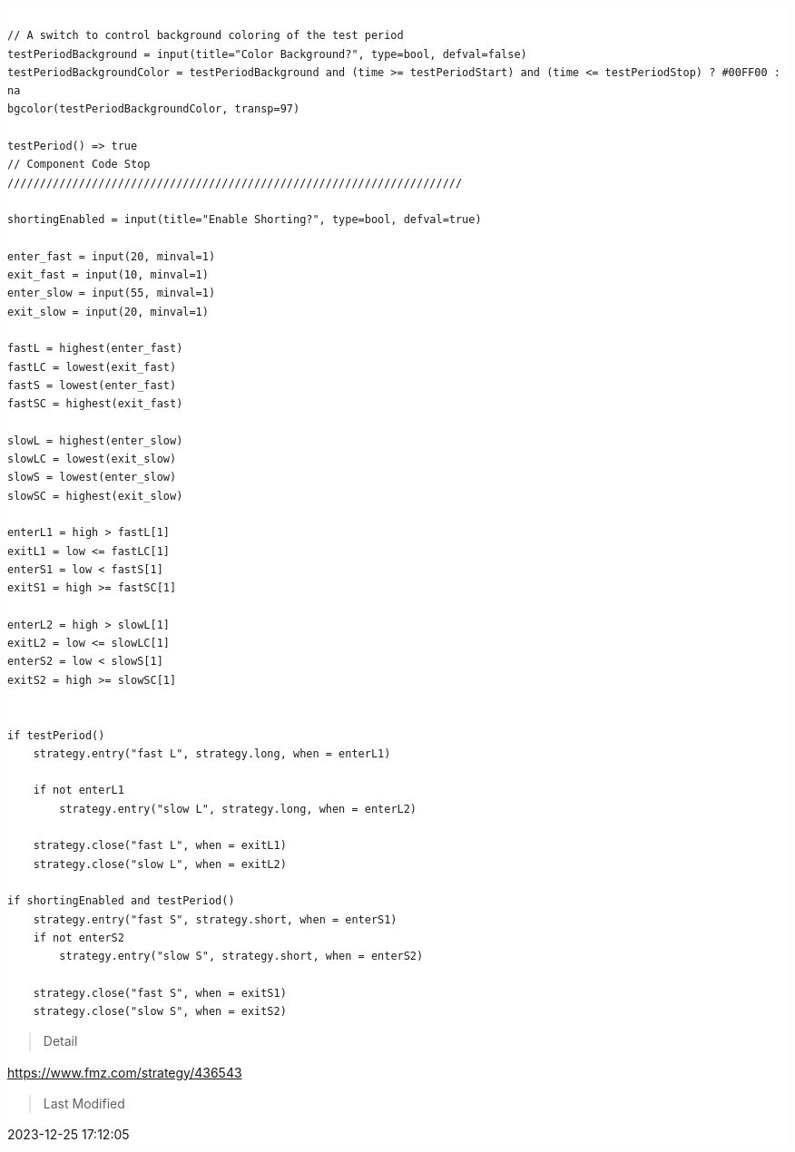 ``` pinescript

// A switch to control background coloring of the test period
testPeriodBackground = input(title="Color Background?", type=bool, defval=false)
testPeriodBackgroundColor = testPeriodBackground and (time >= testPeriodStart) and (time <= testPeriodStop) ? #00FF00 : na
bgcolor(testPeriodBackgroundColor, transp=97)

testPeriod() => true
// Component Code Stop
//////////////////////////////////////////////////////////////////////

shortingEnabled = input(title="Enable Shorting?", type=bool, defval=true)

enter_fast = input(20, minval=1)
exit_fast = input(10, minval=1)
enter_slow = input(55, minval=1)
exit_slow = input(20, minval=1)

fastL = highest(enter_fast)
fastLC = lowest(exit_fast)
fastS = lowest(enter_fast)
fastSC = highest(exit_fast)

slowL = highest(enter_slow)
slowLC = lowest(exit_slow)
slowS = lowest(enter_slow)
slowSC = highest(exit_slow)

enterL1 = high > fastL[1] 
exitL1 = low <= fastLC[1] 
enterS1 = low < fastS[1]
exitS1 = high >= fastSC[1]

enterL2 = high > slowL[1] 
exitL2 = low <= slowLC[1] 
enterS2 = low < slowS[1]
exitS2 = high >= slowSC[1]


if testPeriod()
    strategy.entry("fast L", strategy.long, when = enterL1) 
    
    if not enterL1
        strategy.entry("slow L", strategy.long, when = enterL2)
        
    strategy.close("fast L", when = exitL1)
    strategy.close("slow L", when = exitL2)

if shortingEnabled and testPeriod()
    strategy.entry("fast S", strategy.short, when = enterS1)
    if not enterS2
        strategy.entry("slow S", strategy.short, when = enterS2)
        
    strategy.close("fast S", when = exitS1)
    strategy.close("slow S", when = exitS2)
```

> Detail

https://www.fmz.com/strategy/436543

> Last Modified

2023-12-25 17:12:05
